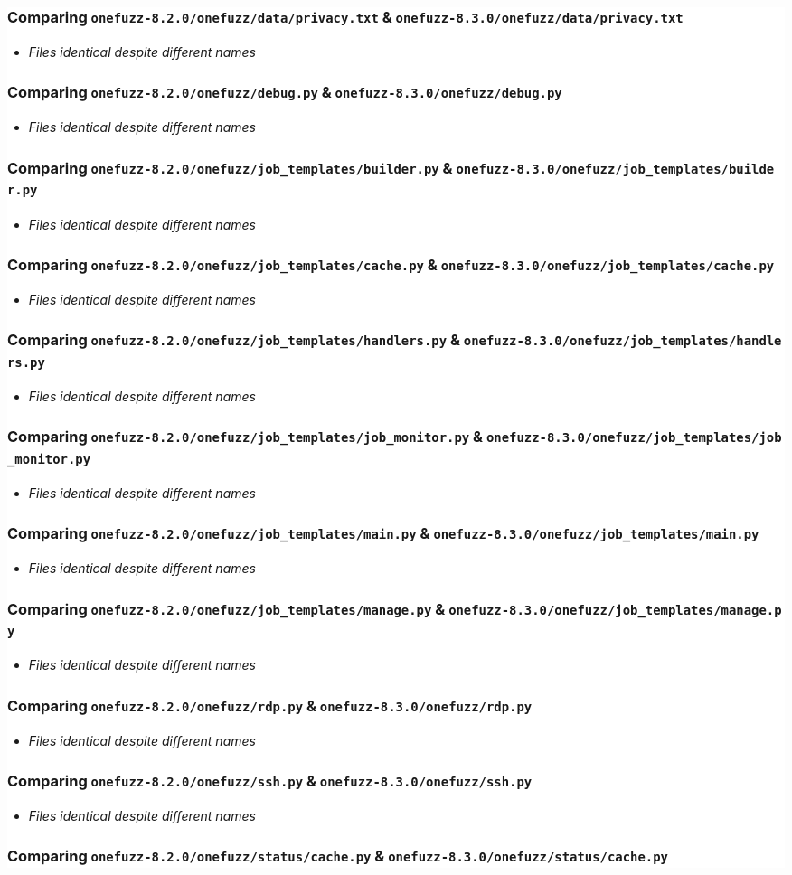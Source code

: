 ### Comparing `onefuzz-8.2.0/onefuzz/data/privacy.txt` & `onefuzz-8.3.0/onefuzz/data/privacy.txt`

 * *Files identical despite different names*

### Comparing `onefuzz-8.2.0/onefuzz/debug.py` & `onefuzz-8.3.0/onefuzz/debug.py`

 * *Files identical despite different names*

### Comparing `onefuzz-8.2.0/onefuzz/job_templates/builder.py` & `onefuzz-8.3.0/onefuzz/job_templates/builder.py`

 * *Files identical despite different names*

### Comparing `onefuzz-8.2.0/onefuzz/job_templates/cache.py` & `onefuzz-8.3.0/onefuzz/job_templates/cache.py`

 * *Files identical despite different names*

### Comparing `onefuzz-8.2.0/onefuzz/job_templates/handlers.py` & `onefuzz-8.3.0/onefuzz/job_templates/handlers.py`

 * *Files identical despite different names*

### Comparing `onefuzz-8.2.0/onefuzz/job_templates/job_monitor.py` & `onefuzz-8.3.0/onefuzz/job_templates/job_monitor.py`

 * *Files identical despite different names*

### Comparing `onefuzz-8.2.0/onefuzz/job_templates/main.py` & `onefuzz-8.3.0/onefuzz/job_templates/main.py`

 * *Files identical despite different names*

### Comparing `onefuzz-8.2.0/onefuzz/job_templates/manage.py` & `onefuzz-8.3.0/onefuzz/job_templates/manage.py`

 * *Files identical despite different names*

### Comparing `onefuzz-8.2.0/onefuzz/rdp.py` & `onefuzz-8.3.0/onefuzz/rdp.py`

 * *Files identical despite different names*

### Comparing `onefuzz-8.2.0/onefuzz/ssh.py` & `onefuzz-8.3.0/onefuzz/ssh.py`

 * *Files identical despite different names*

### Comparing `onefuzz-8.2.0/onefuzz/status/cache.py` & `onefuzz-8.3.0/onefuzz/status/cache.py`
